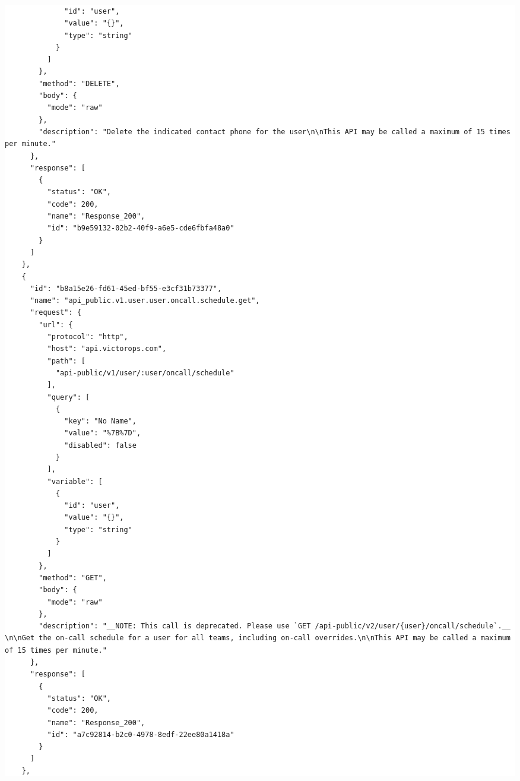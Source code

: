                   "id": "user",
                  "value": "{}",
                  "type": "string"
                }
              ]
            },
            "method": "DELETE",
            "body": {
              "mode": "raw"
            },
            "description": "Delete the indicated contact phone for the user\n\nThis API may be called a maximum of 15 times per minute."
          },
          "response": [
            {
              "status": "OK",
              "code": 200,
              "name": "Response_200",
              "id": "b9e59132-02b2-40f9-a6e5-cde6fbfa48a0"
            }
          ]
        },
        {
          "id": "b8a15e26-fd61-45ed-bf55-e3cf31b73377",
          "name": "api_public.v1.user.user.oncall.schedule.get",
          "request": {
            "url": {
              "protocol": "http",
              "host": "api.victorops.com",
              "path": [
                "api-public/v1/user/:user/oncall/schedule"
              ],
              "query": [
                {
                  "key": "No Name",
                  "value": "%7B%7D",
                  "disabled": false
                }
              ],
              "variable": [
                {
                  "id": "user",
                  "value": "{}",
                  "type": "string"
                }
              ]
            },
            "method": "GET",
            "body": {
              "mode": "raw"
            },
            "description": "__NOTE: This call is deprecated. Please use `GET /api-public/v2/user/{user}/oncall/schedule`.__\n\nGet the on-call schedule for a user for all teams, including on-call overrides.\n\nThis API may be called a maximum of 15 times per minute."
          },
          "response": [
            {
              "status": "OK",
              "code": 200,
              "name": "Response_200",
              "id": "a7c92814-b2c0-4978-8edf-22ee80a1418a"
            }
          ]
        },